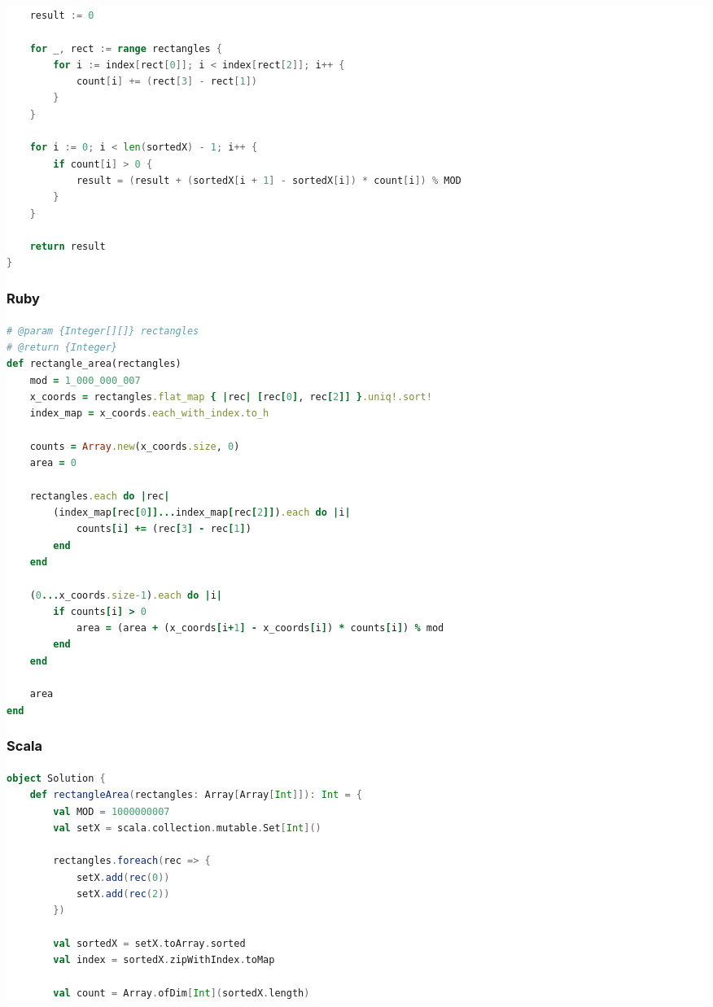 ```go
    result := 0
    
    for _, rect := range rectangles {
        for i := index[rect[0]]; i < index[rect[2]]; i++ {
            count[i] += (rect[3] - rect[1])
        }
    }
    
    for i := 0; i < len(sortedX) - 1; i++ {
        if count[i] > 0 {
            result = (result + (sortedX[i + 1] - sortedX[i]) * count[i]) % MOD
        }
    }
    
    return result
}
```

### Ruby

```ruby
# @param {Integer[][]} rectangles
# @return {Integer}
def rectangle_area(rectangles)
    mod = 1_000_000_007
    x_coords = rectangles.flat_map { |rec| [rec[0], rec[2]] }.uniq!.sort!
    index_map = x_coords.each_with_index.to_h
    
    counts = Array.new(x_coords.size, 0)
    area = 0
    
    rectangles.each do |rec|
        (index_map[rec[0]]...index_map[rec[2]]).each do |i|
            counts[i] += (rec[3] - rec[1])
        end
    end
    
    (0...x_coords.size-1).each do |i|
        if counts[i] > 0
            area = (area + (x_coords[i+1] - x_coords[i]) * counts[i]) % mod
        end
    end
    
    area
end
```

### Scala

```scala
object Solution {
    def rectangleArea(rectangles: Array[Array[Int]]): Int = {
        val MOD = 1000000007
        val setX = scala.collection.mutable.Set[Int]()
        
        rectangles.foreach(rec => {
            setX.add(rec(0))
            setX.add(rec(2))
        })
        
        val sortedX = setX.toArray.sorted
        val index = sortedX.zipWithIndex.toMap
        
        val count = Array.ofDim[Int](sortedX.length)
```